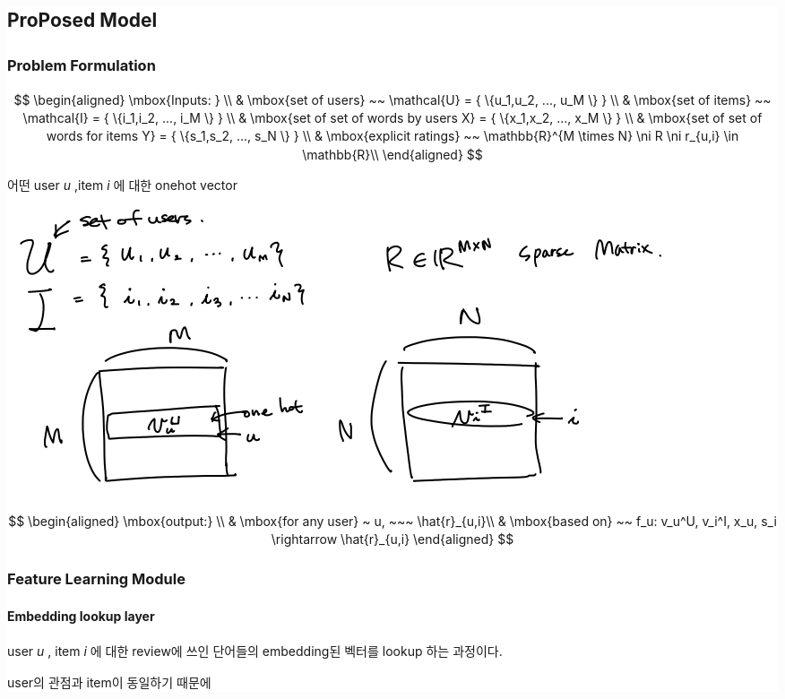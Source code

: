 


## ProPosed Model

### Problem Formulation
$$
\begin{aligned} 
\mbox{Inputs: } \\ 
& \mbox{set of users} ~~  \mathcal{U} = { \{u_1,u_2, ..., u_M \} } \\  
& \mbox{set of items} ~~  \mathcal{I} = { \{i_1,i_2, ..., i_M \} } \\
& \mbox{set of set of words by users X} = { \{x_1,x_2, ..., x_M \} } \\
& \mbox{set of set of words for items Y} = { \{s_1,s_2, ..., s_N \} } \\
& \mbox{explicit ratings} ~~ \mathbb{R}^{M \times N} \ni R \ni r_{u,i} \in \mathbb{R}\\
\end{aligned}
$$

어떤 user $u$ ,item $i$ 에 대한 onehot vector 

![img1](/assets/images/daml/img1.PNG)
$$
\begin{aligned} 
\mbox{output:} \\
& \mbox{for any user} ~ u, ~~~ \hat{r}_{u,i}\\
& \mbox{based on} ~~  f_u: v_u^U, v_i^I, x_u, s_i \rightarrow \hat{r}_{u,i} 
\end{aligned}
$$



### Feature Learning Module

#### Embedding lookup layer

 user $u$ , item $i$ 에 대한 review에 쓰인 단어들의 embedding된 벡터를 lookup 하는 과정이다.

user의 관점과  item이  동일하기 때문에 
